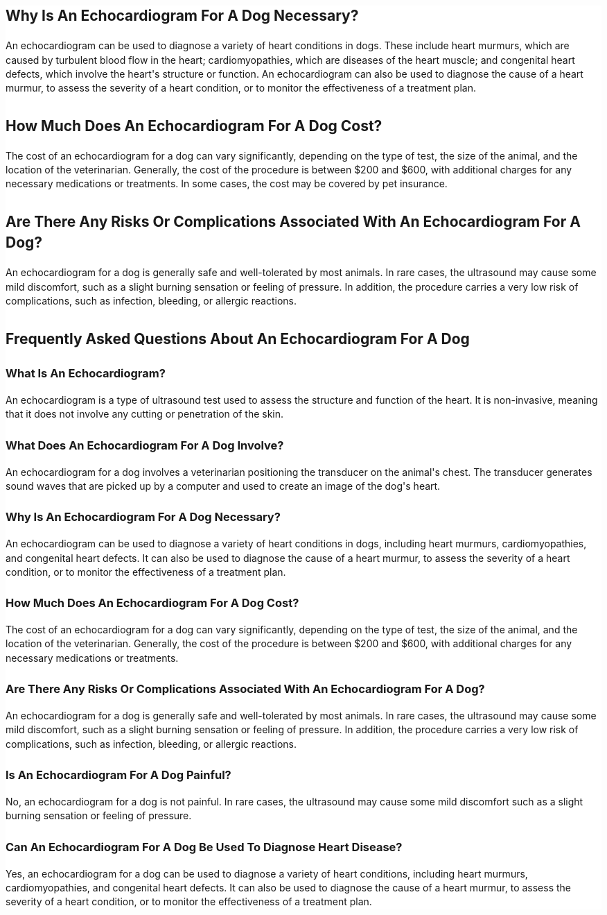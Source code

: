 <h2>Why Is An Echocardiogram For A Dog Necessary?</h2>

An echocardiogram can be used to diagnose a variety of heart conditions in dogs. These include heart murmurs, which are caused by turbulent blood flow in the heart; cardiomyopathies, which are diseases of the heart muscle; and congenital heart defects, which involve the heart's structure or function. An echocardiogram can also be used to diagnose the cause of a heart murmur, to assess the severity of a heart condition, or to monitor the effectiveness of a treatment plan.

<h2>How Much Does An Echocardiogram For A Dog Cost?</h2>

The cost of an echocardiogram for a dog can vary significantly, depending on the type of test, the size of the animal, and the location of the veterinarian. Generally, the cost of the procedure is between $200 and $600, with additional charges for any necessary medications or treatments. In some cases, the cost may be covered by pet insurance.

<h2>Are There Any Risks Or Complications Associated With An Echocardiogram For A Dog?</h2>

An echocardiogram for a dog is generally safe and well-tolerated by most animals. In rare cases, the ultrasound may cause some mild discomfort, such as a slight burning sensation or feeling of pressure. In addition, the procedure carries a very low risk of complications, such as infection, bleeding, or allergic reactions.

<h2>Frequently Asked Questions About An Echocardiogram For A Dog</h2>

<h3>What Is An Echocardiogram?</h3>
An echocardiogram is a type of ultrasound test used to assess the structure and function of the heart. It is non-invasive, meaning that it does not involve any cutting or penetration of the skin.

<h3>What Does An Echocardiogram For A Dog Involve?</h3>
An echocardiogram for a dog involves a veterinarian positioning the transducer on the animal's chest. The transducer generates sound waves that are picked up by a computer and used to create an image of the dog's heart.

<h3>Why Is An Echocardiogram For A Dog Necessary?</h3>
An echocardiogram can be used to diagnose a variety of heart conditions in dogs, including heart murmurs, cardiomyopathies, and congenital heart defects. It can also be used to diagnose the cause of a heart murmur, to assess the severity of a heart condition, or to monitor the effectiveness of a treatment plan.

<h3>How Much Does An Echocardiogram For A Dog Cost?</h3>
The cost of an echocardiogram for a dog can vary significantly, depending on the type of test, the size of the animal, and the location of the veterinarian. Generally, the cost of the procedure is between $200 and $600, with additional charges for any necessary medications or treatments.

<h3>Are There Any Risks Or Complications Associated With An Echocardiogram For A Dog?</h3>
An echocardiogram for a dog is generally safe and well-tolerated by most animals. In rare cases, the ultrasound may cause some mild discomfort, such as a slight burning sensation or feeling of pressure. In addition, the procedure carries a very low risk of complications, such as infection, bleeding, or allergic reactions.

<h3>Is An Echocardiogram For A Dog Painful?</h3>
No, an echocardiogram for a dog is not painful. In rare cases, the ultrasound may cause some mild discomfort such as a slight burning sensation or feeling of pressure.

<h3>Can An Echocardiogram For A Dog Be Used To Diagnose Heart Disease?</h3>
Yes, an echocardiogram for a dog can be used to diagnose a variety of heart conditions, including heart murmurs, cardiomyopathies, and congenital heart defects. It can also be used to diagnose the cause of a heart murmur, to assess the severity of a heart condition, or to monitor the effectiveness of a treatment plan.
